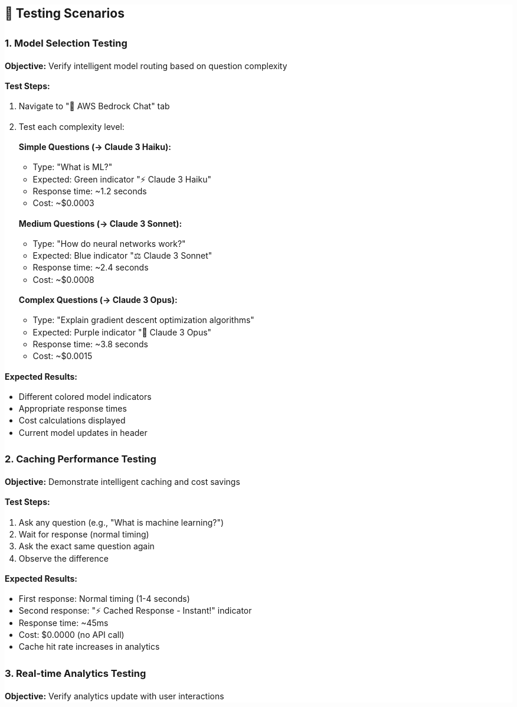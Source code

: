 ## 🧪 Testing Scenarios

### 1. Model Selection Testing

**Objective:** Verify intelligent model routing based on question complexity

**Test Steps:**
1. Navigate to "💬 AWS Bedrock Chat" tab
2. Test each complexity level:

   **Simple Questions (→ Claude 3 Haiku):**
   - Type: "What is ML?"
   - Expected: Green indicator "⚡ Claude 3 Haiku"
   - Response time: ~1.2 seconds
   - Cost: ~$0.0003

   **Medium Questions (→ Claude 3 Sonnet):**
   - Type: "How do neural networks work?"
   - Expected: Blue indicator "⚖️ Claude 3 Sonnet"
   - Response time: ~2.4 seconds
   - Cost: ~$0.0008

   **Complex Questions (→ Claude 3 Opus):**
   - Type: "Explain gradient descent optimization algorithms"
   - Expected: Purple indicator "🧠 Claude 3 Opus"
   - Response time: ~3.8 seconds
   - Cost: ~$0.0015

**Expected Results:**
- Different colored model indicators
- Appropriate response times
- Cost calculations displayed
- Current model updates in header

### 2. Caching Performance Testing

**Objective:** Demonstrate intelligent caching and cost savings

**Test Steps:**
1. Ask any question (e.g., "What is machine learning?")
2. Wait for response (normal timing)
3. Ask the exact same question again
4. Observe the difference

**Expected Results:**
- First response: Normal timing (1-4 seconds)
- Second response: "⚡ Cached Response - Instant!" indicator
- Response time: ~45ms
- Cost: $0.0000 (no API call)
- Cache hit rate increases in analytics

### 3. Real-time Analytics Testing

**Objective:** Verify analytics update with user interactions
